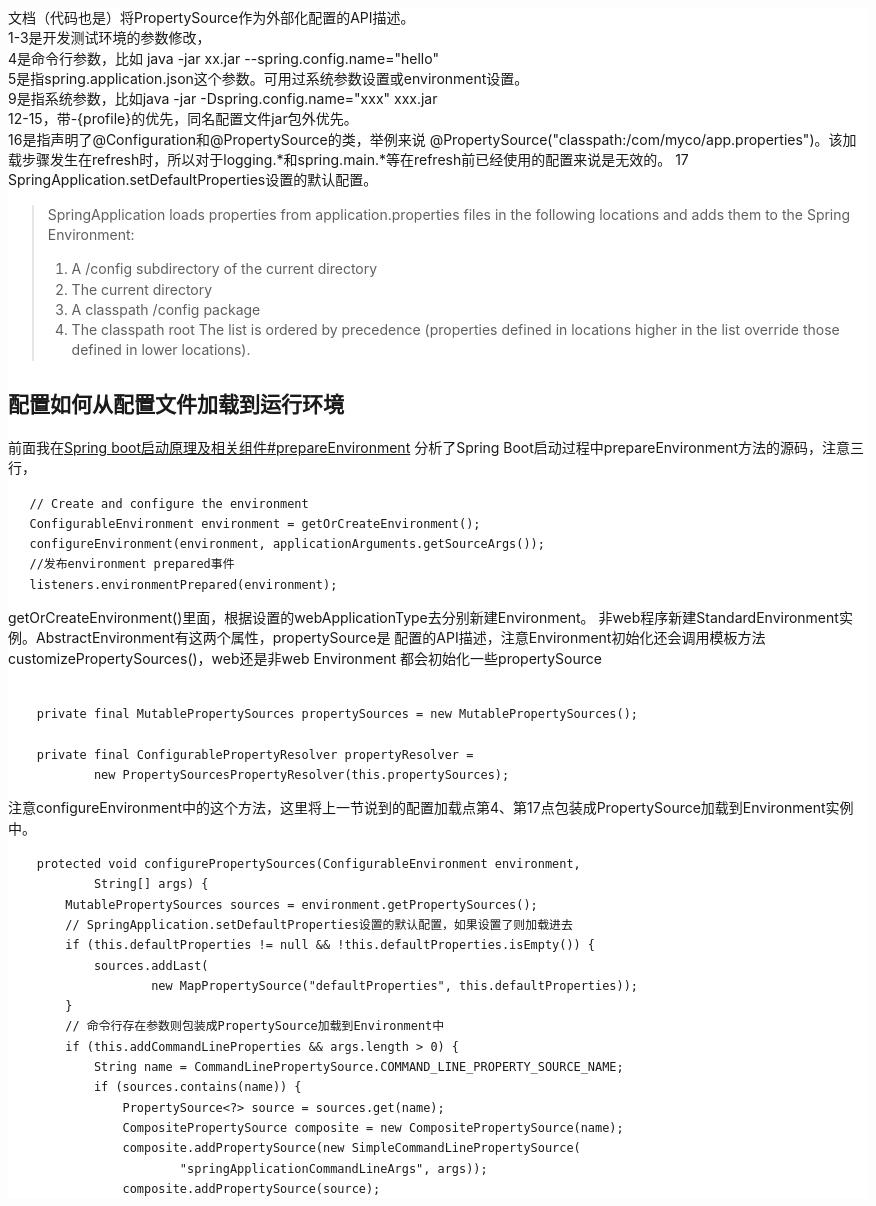 
文档（代码也是）将PropertySource作为外部化配置的API描述。  
1-3是开发测试环境的参数修改，  
4是命令行参数，比如 java -jar xx.jar --spring.config.name="hello"  
5是指spring.application.json这个参数。可用过系统参数设置或environment设置。  
9是指系统参数，比如java -jar -Dspring.config.name="xxx" xxx.jar  
12-15，带-{profile}的优先，同名配置文件jar包外优先。  
16是指声明了@Configuration和@PropertySource的类，举例来说 @PropertySource("classpath:/com/myco/app.properties")。该加载步骤发生在refresh时，所以对于logging.*和spring.main.*等在refresh前已经使用的配置来说是无效的。 
17 SpringApplication.setDefaultProperties设置的默认配置。


>SpringApplication loads properties from application.properties files in the following locations and adds them to the Spring Environment:
>
>1. A /config subdirectory of the current directory
>2. The current directory
>3. A classpath /config package
>4. The classpath root
>The list is ordered by precedence (properties defined in locations higher in the list override those defined in lower locations).


## 配置如何从配置文件加载到运行环境

前面我在[Spring boot启动原理及相关组件#prepareEnvironment](spring-boot-initialization.md#prepareenvironment)
分析了Spring Boot启动过程中prepareEnvironment方法的源码，注意三行，
~~~
   // Create and configure the environment
   ConfigurableEnvironment environment = getOrCreateEnvironment();
   configureEnvironment(environment, applicationArguments.getSourceArgs());
   //发布environment prepared事件
   listeners.environmentPrepared(environment);
~~~

getOrCreateEnvironment()里面，根据设置的webApplicationType去分别新建Environment。
非web程序新建StandardEnvironment实例。AbstractEnvironment有这两个属性，propertySource是
配置的API描述，注意Environment初始化还会调用模板方法customizePropertySources()，web还是非web Environment
都会初始化一些propertySource
~~~

	private final MutablePropertySources propertySources = new MutablePropertySources();

	private final ConfigurablePropertyResolver propertyResolver =
			new PropertySourcesPropertyResolver(this.propertySources);

~~~

注意configureEnvironment中的这个方法，这里将上一节说到的配置加载点第4、第17点包装成PropertySource加载到Environment实例中。
~~~
	protected void configurePropertySources(ConfigurableEnvironment environment,
			String[] args) {
		MutablePropertySources sources = environment.getPropertySources();
        // SpringApplication.setDefaultProperties设置的默认配置，如果设置了则加载进去
		if (this.defaultProperties != null && !this.defaultProperties.isEmpty()) {
			sources.addLast(
					new MapPropertySource("defaultProperties", this.defaultProperties));
		}
        // 命令行存在参数则包装成PropertySource加载到Environment中
		if (this.addCommandLineProperties && args.length > 0) {
			String name = CommandLinePropertySource.COMMAND_LINE_PROPERTY_SOURCE_NAME;
			if (sources.contains(name)) {
				PropertySource<?> source = sources.get(name);
				CompositePropertySource composite = new CompositePropertySource(name);
				composite.addPropertySource(new SimpleCommandLinePropertySource(
						"springApplicationCommandLineArgs", args));
				composite.addPropertySource(source);
~~~